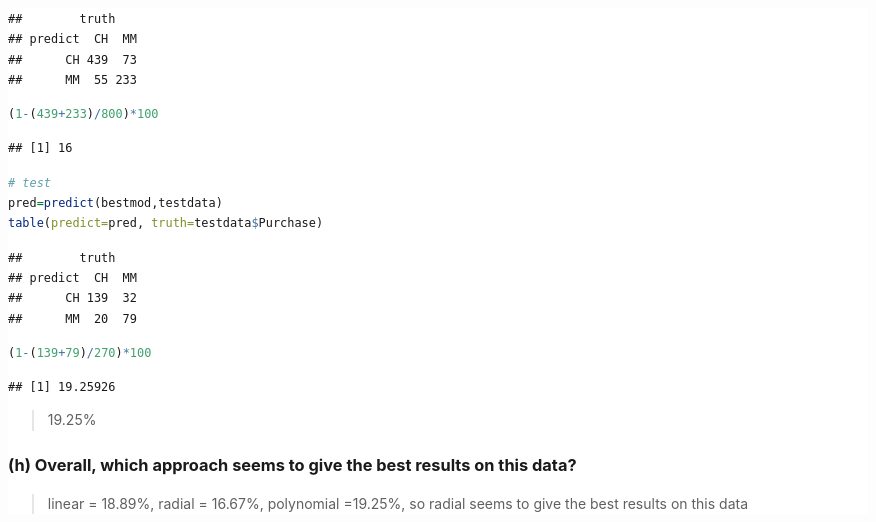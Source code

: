 ```
##        truth
## predict  CH  MM
##      CH 439  73
##      MM  55 233
```

```r
(1-(439+233)/800)*100
```

```
## [1] 16
```

```r
# test
pred=predict(bestmod,testdata)
table(predict=pred, truth=testdata$Purchase)
```

```
##        truth
## predict  CH  MM
##      CH 139  32
##      MM  20  79
```

```r
(1-(139+79)/270)*100
```

```
## [1] 19.25926
```

> 19.25%

### (h) Overall, which approach seems to give the best results on this data?

> linear = 18.89%, radial =  16.67%, polynomial =19.25%, so radial seems to give the best results on this data



